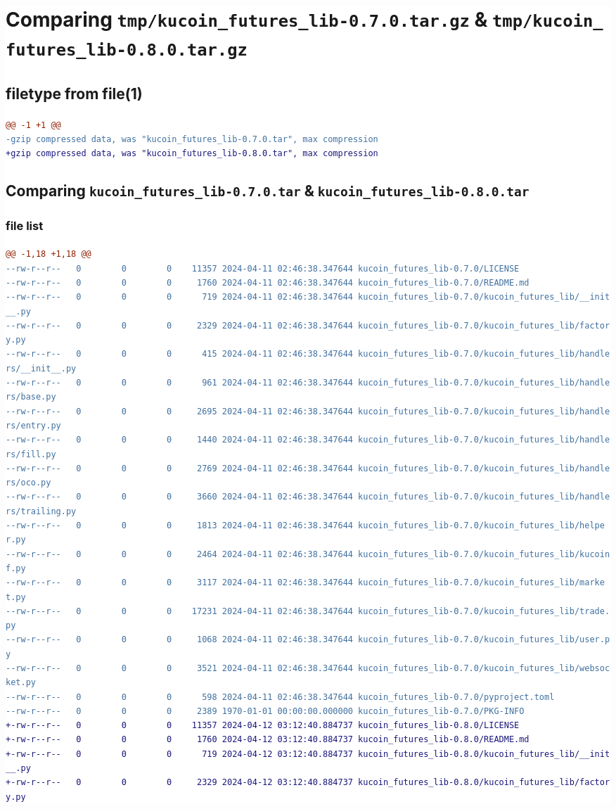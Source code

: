 # Comparing `tmp/kucoin_futures_lib-0.7.0.tar.gz` & `tmp/kucoin_futures_lib-0.8.0.tar.gz`

## filetype from file(1)

```diff
@@ -1 +1 @@
-gzip compressed data, was "kucoin_futures_lib-0.7.0.tar", max compression
+gzip compressed data, was "kucoin_futures_lib-0.8.0.tar", max compression
```

## Comparing `kucoin_futures_lib-0.7.0.tar` & `kucoin_futures_lib-0.8.0.tar`

### file list

```diff
@@ -1,18 +1,18 @@
--rw-r--r--   0        0        0    11357 2024-04-11 02:46:38.347644 kucoin_futures_lib-0.7.0/LICENSE
--rw-r--r--   0        0        0     1760 2024-04-11 02:46:38.347644 kucoin_futures_lib-0.7.0/README.md
--rw-r--r--   0        0        0      719 2024-04-11 02:46:38.347644 kucoin_futures_lib-0.7.0/kucoin_futures_lib/__init__.py
--rw-r--r--   0        0        0     2329 2024-04-11 02:46:38.347644 kucoin_futures_lib-0.7.0/kucoin_futures_lib/factory.py
--rw-r--r--   0        0        0      415 2024-04-11 02:46:38.347644 kucoin_futures_lib-0.7.0/kucoin_futures_lib/handlers/__init__.py
--rw-r--r--   0        0        0      961 2024-04-11 02:46:38.347644 kucoin_futures_lib-0.7.0/kucoin_futures_lib/handlers/base.py
--rw-r--r--   0        0        0     2695 2024-04-11 02:46:38.347644 kucoin_futures_lib-0.7.0/kucoin_futures_lib/handlers/entry.py
--rw-r--r--   0        0        0     1440 2024-04-11 02:46:38.347644 kucoin_futures_lib-0.7.0/kucoin_futures_lib/handlers/fill.py
--rw-r--r--   0        0        0     2769 2024-04-11 02:46:38.347644 kucoin_futures_lib-0.7.0/kucoin_futures_lib/handlers/oco.py
--rw-r--r--   0        0        0     3660 2024-04-11 02:46:38.347644 kucoin_futures_lib-0.7.0/kucoin_futures_lib/handlers/trailing.py
--rw-r--r--   0        0        0     1813 2024-04-11 02:46:38.347644 kucoin_futures_lib-0.7.0/kucoin_futures_lib/helper.py
--rw-r--r--   0        0        0     2464 2024-04-11 02:46:38.347644 kucoin_futures_lib-0.7.0/kucoin_futures_lib/kucoinf.py
--rw-r--r--   0        0        0     3117 2024-04-11 02:46:38.347644 kucoin_futures_lib-0.7.0/kucoin_futures_lib/market.py
--rw-r--r--   0        0        0    17231 2024-04-11 02:46:38.347644 kucoin_futures_lib-0.7.0/kucoin_futures_lib/trade.py
--rw-r--r--   0        0        0     1068 2024-04-11 02:46:38.347644 kucoin_futures_lib-0.7.0/kucoin_futures_lib/user.py
--rw-r--r--   0        0        0     3521 2024-04-11 02:46:38.347644 kucoin_futures_lib-0.7.0/kucoin_futures_lib/websocket.py
--rw-r--r--   0        0        0      598 2024-04-11 02:46:38.347644 kucoin_futures_lib-0.7.0/pyproject.toml
--rw-r--r--   0        0        0     2389 1970-01-01 00:00:00.000000 kucoin_futures_lib-0.7.0/PKG-INFO
+-rw-r--r--   0        0        0    11357 2024-04-12 03:12:40.884737 kucoin_futures_lib-0.8.0/LICENSE
+-rw-r--r--   0        0        0     1760 2024-04-12 03:12:40.884737 kucoin_futures_lib-0.8.0/README.md
+-rw-r--r--   0        0        0      719 2024-04-12 03:12:40.884737 kucoin_futures_lib-0.8.0/kucoin_futures_lib/__init__.py
+-rw-r--r--   0        0        0     2329 2024-04-12 03:12:40.884737 kucoin_futures_lib-0.8.0/kucoin_futures_lib/factory.py
```